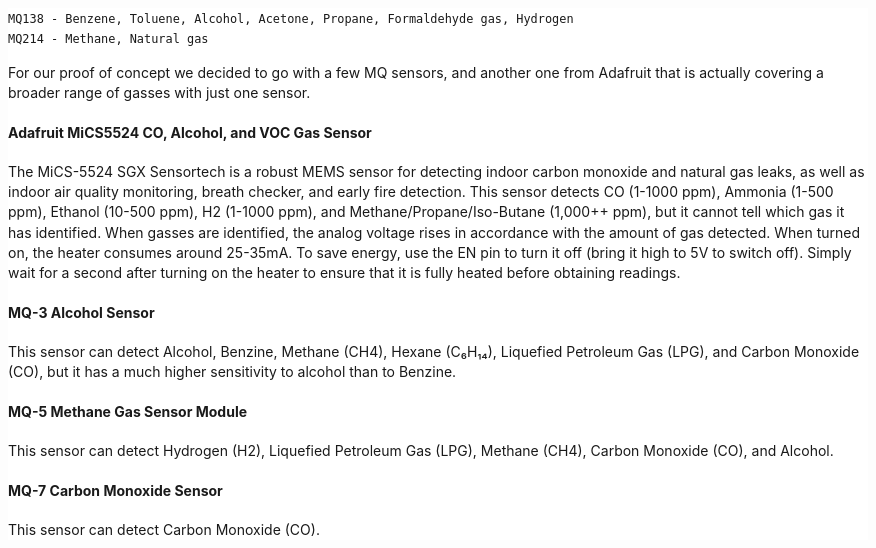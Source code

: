 ```
MQ138 - Benzene, Toluene, Alcohol, Acetone, Propane, Formaldehyde gas, Hydrogen
MQ214 - Methane, Natural gas
```

For our proof of concept we decided to go with a few MQ sensors, and another one from Adafruit that is actually covering a broader range of gasses with just one sensor.

#### Adafruit MiCS5524 CO, Alcohol, and VOC Gas Sensor

The MiCS-5524 SGX Sensortech is a robust MEMS sensor for detecting indoor carbon monoxide and natural gas leaks, as well as indoor air quality monitoring, breath checker, and early fire detection. This sensor detects CO (1-1000 ppm), Ammonia (1-500 ppm), Ethanol (10-500 ppm), H2 (1-1000 ppm), and Methane/Propane/Iso-Butane (1,000++ ppm), but it cannot tell which gas it has identified. When gasses are identified, the analog voltage rises in accordance with the amount of gas detected. When turned on, the heater consumes around 25-35mA. To save energy, use the EN pin to turn it off (bring it high to 5V to switch off). Simply wait for a second after turning on the heater to ensure that it is fully heated before obtaining readings.

#### MQ-3 Alcohol Sensor

This sensor can detect Alcohol, Benzine, Methane (CH4), Hexane (C₆H₁₄), Liquefied Petroleum Gas (LPG), and Carbon Monoxide (CO), but it has a much higher sensitivity to alcohol than to Benzine.

#### MQ-5 Methane Gas Sensor Module

This sensor can detect Hydrogen (H2), Liquefied Petroleum Gas (LPG), Methane (CH4), Carbon Monoxide (CO), and Alcohol.

#### MQ-7 Carbon Monoxide Sensor

This sensor can detect Carbon Monoxide (CO).
